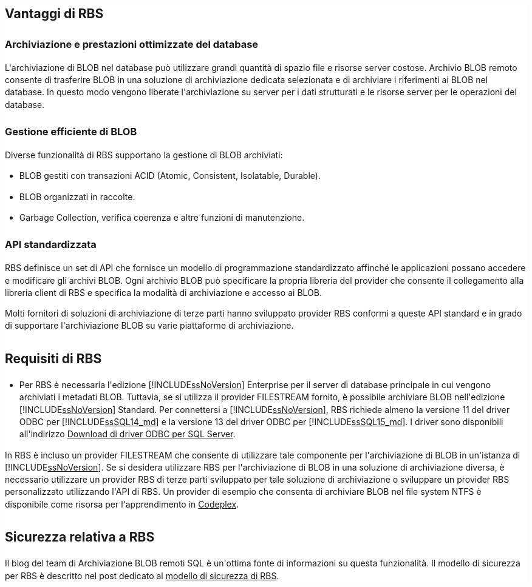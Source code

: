  
  
## <a name="why-rbs"></a>Vantaggi di RBS  
  
### <a name="optimized-database-storage-and-performance"></a>Archiviazione e prestazioni ottimizzate del database  
 L'archiviazione di BLOB nel database può utilizzare grandi quantità di spazio file e risorse server costose. Archivio BLOB remoto consente di trasferire BLOB in una soluzione di archiviazione dedicata selezionata e di archiviare i riferimenti ai BLOB nel database. In questo modo vengono liberate l'archiviazione su server per i dati strutturati e le risorse server per le operazioni del database.  
  
### <a name="efficient-blob-management"></a>Gestione efficiente di BLOB  
 Diverse funzionalità di RBS supportano la gestione di BLOB archiviati:  
  
-   BLOB gestiti con transazioni ACID (Atomic, Consistent, Isolatable, Durable).  
  
-   BLOB organizzati in raccolte.  
  
-   Garbage Collection, verifica coerenza e altre funzioni di manutenzione.  
  
### <a name="standardized-api"></a>API standardizzata  
 RBS definisce un set di API che fornisce un modello di programmazione standardizzato affinché le applicazioni possano accedere e modificare gli archivi BLOB. Ogni archivio BLOB può specificare la propria libreria del provider che consente il collegamento alla libreria client di RBS e specifica la modalità di archiviazione e accesso ai BLOB.  
  
 Molti fornitori di soluzioni di archiviazione di terze parti hanno sviluppato provider RBS conformi a queste API standard e in grado di supportare l'archiviazione BLOB su varie piattaforme di archiviazione.  
  
## <a name="rbs-requirements"></a>Requisiti di RBS  
 - Per RBS è necessaria l'edizione [!INCLUDE[ssNoVersion](../../includes/ssnoversion-md.md)] Enterprise per il server di database principale in cui vengono archiviati i metadati BLOB.  Tuttavia, se si utilizza il provider FILESTREAM fornito, è possibile archiviare BLOB nell'edizione [!INCLUDE[ssNoVersion](../../includes/ssnoversion-md.md)] Standard. Per connettersi a [!INCLUDE[ssNoVersion](../../includes/ssnoversion-md.md)], RBS richiede almeno la versione 11 del driver ODBC per [!INCLUDE[ssSQL14_md](../../includes/sssql14-md.md)] e la versione 13 del driver ODBC per [!INCLUDE[ssSQL15_md](../../includes/sssql16-md.md)]. I driver sono disponibili all'indirizzo [Download di driver ODBC per SQL Server](../../connect/odbc/download-odbc-driver-for-sql-server.md).    
  
 In RBS è incluso un provider FILESTREAM che consente di utilizzare tale componente per l'archiviazione di BLOB in un'istanza di [!INCLUDE[ssNoVersion](../../includes/ssnoversion-md.md)]. Se si desidera utilizzare RBS per l'archiviazione di BLOB in una soluzione di archiviazione diversa, è necessario utilizzare un provider RBS di terze parti sviluppato per tale soluzione di archiviazione o sviluppare un provider RBS personalizzato utilizzando l'API di RBS. Un provider di esempio che consenta di archiviare BLOB nel file system NTFS è disponibile come risorsa per l'apprendimento in [Codeplex](https://go.microsoft.com/fwlink/?LinkId=210190).  
  
## <a name="rbs-security"></a>Sicurezza relativa a RBS  
 Il blog del team di Archiviazione BLOB remoti SQL è un'ottima fonte di informazioni su questa funzionalità. Il modello di sicurezza per RBS è descritto nel post dedicato al [modello di sicurezza di RBS](/archive/blogs/sqlrbs/rbs-security-model).  
  